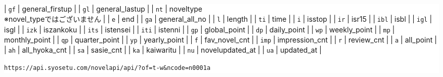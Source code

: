 | `gf` | general_firstup |
| `gl` | general_lastup |
| `nt` | noveltype<br/>※novel_typeではございません |
| `e` | end |
| `ga` | general_all_no |
| `l` | length |
| `ti` | time |
| `i` | isstop |
| `ir` | isr15 |
| `ibl` | isbl |
| `igl` | isgl |
| `izk` | iszankoku |
| `its` | istensei |
| `iti` | istenni |
| `gp` | global_point |
| `dp` | daily_point |
| `wp` | weekly_point |
| `mp` | monthly_point |
| `qp` | quarter_point |
| `yp` | yearly_point |
| `f` | fav_novel_cnt |
| `imp` | impression_cnt |
| `r` | review_cnt |
| `a` | all_point |
| `ah` | all_hyoka_cnt |
| `sa` | sasie_cnt |
| `ka` | kaiwaritu |
| `nu` | novelupdated_at |
| `ua` | updated_at |

```
https://api.syosetu.com/novelapi/api/?of=t-w&ncode=n0001a
```
